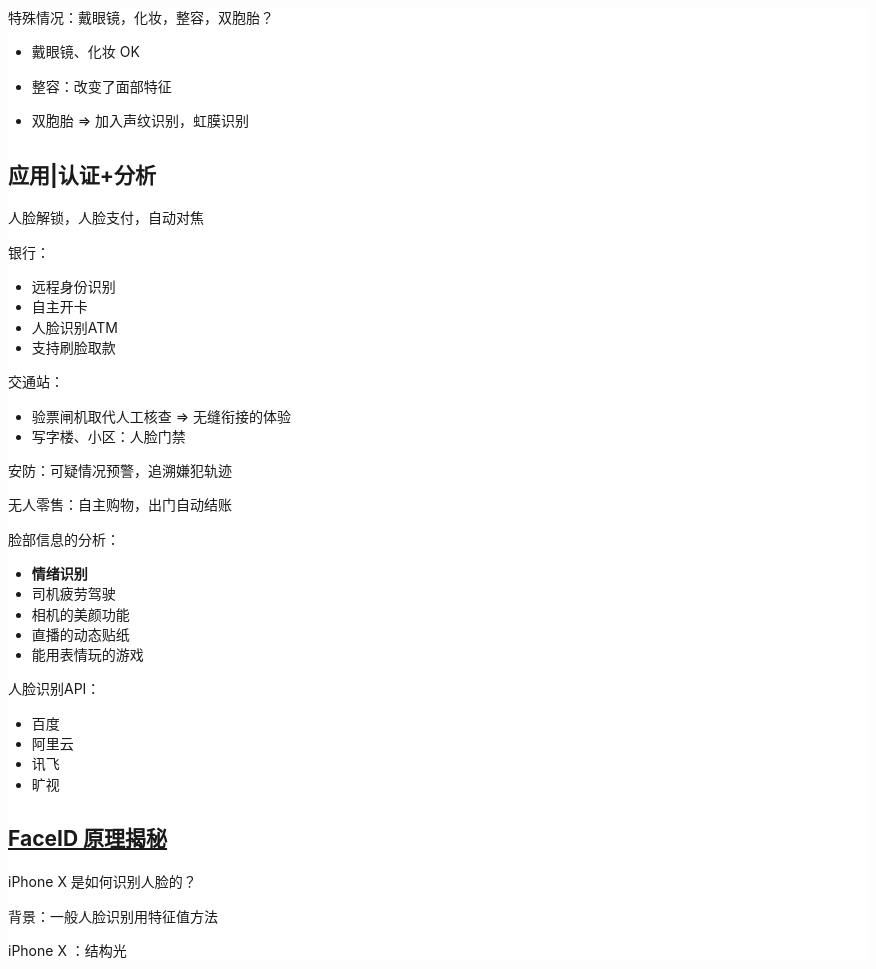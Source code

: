

特殊情况：戴眼镜，化妆，整容，双胞胎？

- 戴眼镜、化妆 OK

- 整容：改变了面部特征
- 双胞胎 => 加入声纹识别，虹膜识别



## 应用|认证+分析

人脸解锁，人脸支付，自动对焦

银行：

- 远程身份识别
- 自主开卡
- 人脸识别ATM
- 支持刷脸取款

交通站：

- 验票闸机取代人工核查 => 无缝衔接的体验
- 写字楼、小区：人脸门禁

安防：可疑情况预警，追溯嫌犯轨迹

无人零售：自主购物，出门自动结账



脸部信息的分析：

- **情绪识别**
- 司机疲劳驾驶
- 相机的美颜功能
- 直播的动态贴纸
- 能用表情玩的游戏



人脸识别API：

- 百度
- 阿里云
- 讯飞
- 旷视



## [FaceID 原理揭秘](https://www.bilibili.com/video/BV1ep411d7bN)

iPhone X 是如何识别人脸的？

背景：一般人脸识别用特征值方法



iPhone X ：结构光
